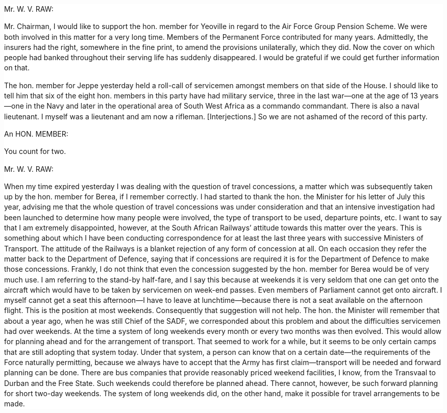 <speech by="#raw">

<from>Mr. <person refersTo="hansard_za">W. V. RAW</person>:</from>

<p>Mr. Chairman, I would like to support the hon. member for Yeoville in regard to the Air Force Group Pension <span class="col_4823-4824" refersTo="page_0930"/>Scheme. We were both involved in this matter for a very long time. Members of the Permanent Force contributed for many years. Admittedly, the insurers had the right, somewhere in the fine print, to amend the provisions unilaterally, which they did. Now the cover on which people had banked throughout their serving life has suddenly disappeared. I would be grateful if we could get further information on that.</p>

<p>The hon. member for Jeppe yesterday held a roll-call of servicemen amongst members on that side of the House. I should like to tell him that six of the eight hon. members in this party have had military service, three in the last war&#x2014;one at the age of 13 years&#x2014;one in the Navy and later in the operational area of South West Africa as a commando commandant. There is also a naval lieutenant. I myself was a lieutenant and am now a rifleman. [Interjections.] So we are not ashamed of the record of this party.</p>

</speech>

<speech by="#hon_member">

<from>An <person refersTo="hansard_za">HON. MEMBER</person>:</from>

<p>You count for two.</p>

</speech>

<speech by="#raw">

<from>Mr. <person refersTo="hansard_za">W. V. RAW</person>:</from>

<p>When my time expired yesterday I was dealing with the question of travel concessions, a matter which was subsequently taken up by the hon. member for Berea, if I remember correctly. I had started to thank the hon. the Minister for his letter of July this year, advising me that the whole question of travel concessions was under consideration and that an intensive investigation had been launched to determine how many people were involved, the type of transport to be used, departure points, etc. I want to say that I am extremely disappointed, however, at the South African Railways&#x2019; attitude towards this matter over the years. This is something about which I have been conducting correspondence for at least the last three years with successive Ministers of Transport. The attitude of the Railways is a blanket rejection of any form of concession at all. On each occasion they refer the matter back to the Department of Defence, saying that if concessions are required it is for the Department of Defence to make those concessions. Frankly, I do not think that even the concession suggested by the hon. member for Berea would be of very much use. I am referring to the stand-by half-fare, and I say this because at weekends it is very seldom that one can get onto the aircraft which would have to be taken by servicemen on week-end passes. Even members of Parliament cannot get onto aircraft. I myself cannot get a seat this afternoon&#x2014;I have to leave at lunchtime&#x2014;because there is not a seat available on the afternoon flight. This is the position at most weekends. Consequently that suggestion will not help. The hon. the Minister will remember that about a year ago, when he was still Chief of the SADF, we corresponded about this problem and about the difficulties servicemen had over weekends. At the time a system of long weekends every month or every two months was then evolved. This would allow for planning ahead and for the arrangement of transport. That seemed to work for a while, but it seems to be only certain camps that are still adopting that system today. Under that system, a person can know that on a certain date&#x2014;the requirements of the Force naturally permitting, because we always have to accept that the Army has first claim&#x2014;transport will be needed and forward planning can be done. There are bus companies that provide reasonably priced weekend facilities, I know, from the Transvaal to Durban and the Free State. Such weekends could therefore be planned ahead. There cannot, however, be such forward planning for short two-day weekends. The system of long weekends did, on the other hand, make it possible for travel arrangements to be made.</p>
